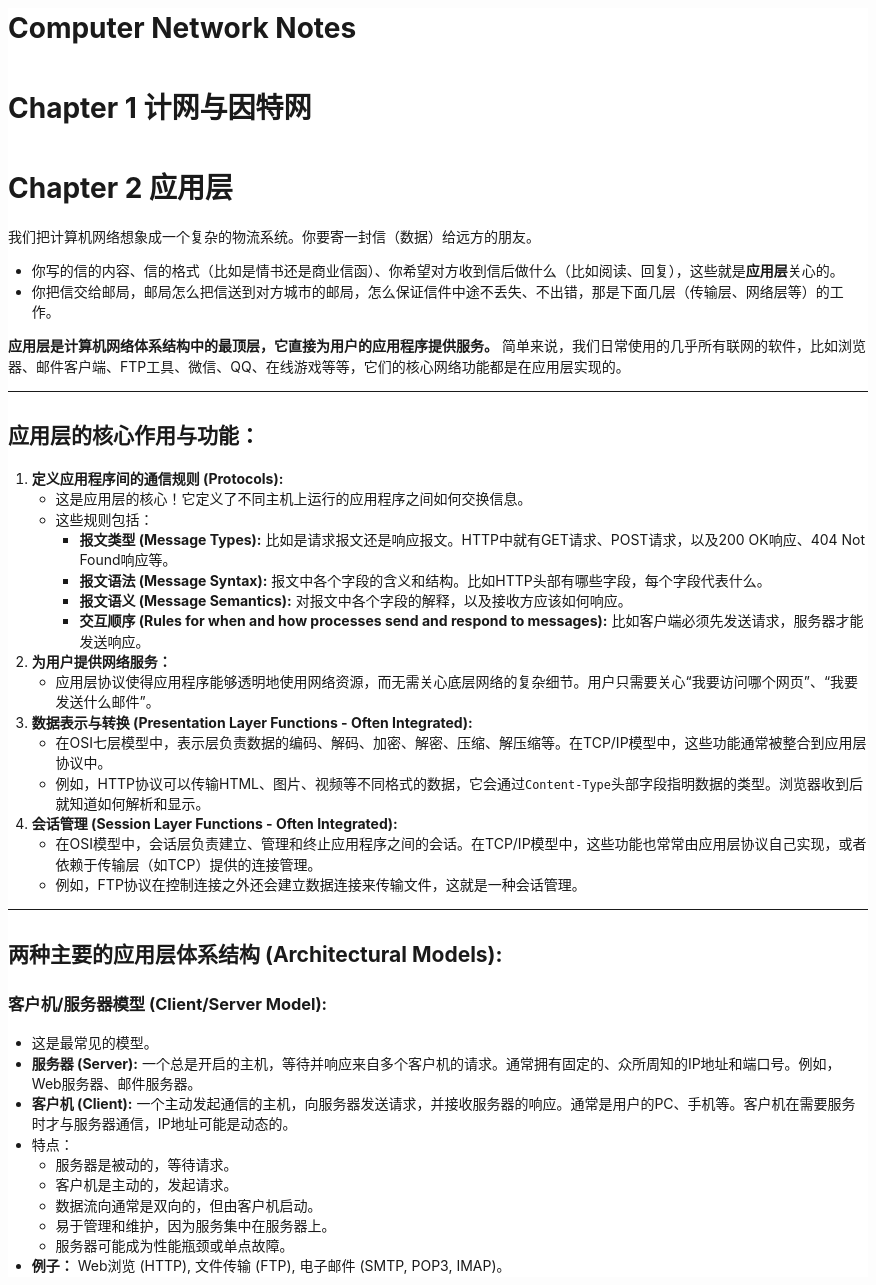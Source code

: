 # Computer Network Notes

# Chapter 1 计网与因特网

# Chapter 2 应用层

我们把计算机网络想象成一个复杂的物流系统。你要寄一封信（数据）给远方的朋友。

- 你写的信的内容、信的格式（比如是情书还是商业信函）、你希望对方收到信后做什么（比如阅读、回复），这些就是**应用层**关心的。
- 你把信交给邮局，邮局怎么把信送到对方城市的邮局，怎么保证信件中途不丢失、不出错，那是下面几层（传输层、网络层等）的工作。

**应用层是计算机网络体系结构中的最顶层，它直接为用户的应用程序提供服务。** 简单来说，我们日常使用的几乎所有联网的软件，比如浏览器、邮件客户端、FTP工具、微信、QQ、在线游戏等等，它们的核心网络功能都是在应用层实现的。

------

## **应用层的核心作用与功能：**

1. **定义应用程序间的通信规则 (Protocols):**
   - 这是应用层的核心！它定义了不同主机上运行的应用程序之间如何交换信息。
   - 这些规则包括：
     - **报文类型 (Message Types):** 比如是请求报文还是响应报文。HTTP中就有GET请求、POST请求，以及200 OK响应、404 Not Found响应等。
     - **报文语法 (Message Syntax):** 报文中各个字段的含义和结构。比如HTTP头部有哪些字段，每个字段代表什么。
     - **报文语义 (Message Semantics):** 对报文中各个字段的解释，以及接收方应该如何响应。
     - **交互顺序 (Rules for when and how processes send and respond to messages):** 比如客户端必须先发送请求，服务器才能发送响应。
2. **为用户提供网络服务：**
   - 应用层协议使得应用程序能够透明地使用网络资源，而无需关心底层网络的复杂细节。用户只需要关心“我要访问哪个网页”、“我要发送什么邮件”。
3. **数据表示与转换 (Presentation Layer Functions - Often Integrated):**
   - 在OSI七层模型中，表示层负责数据的编码、解码、加密、解密、压缩、解压缩等。在TCP/IP模型中，这些功能通常被整合到应用层协议中。
   - 例如，HTTP协议可以传输HTML、图片、视频等不同格式的数据，它会通过`Content-Type`头部字段指明数据的类型。浏览器收到后就知道如何解析和显示。
4. **会话管理 (Session Layer Functions - Often Integrated):**
   - 在OSI模型中，会话层负责建立、管理和终止应用程序之间的会话。在TCP/IP模型中，这些功能也常常由应用层协议自己实现，或者依赖于传输层（如TCP）提供的连接管理。
   - 例如，FTP协议在控制连接之外还会建立数据连接来传输文件，这就是一种会话管理。

------

## **两种主要的应用层体系结构 (Architectural Models):**

### **客户机/服务器模型 (Client/Server Model):**

- 这是最常见的模型。
- **服务器 (Server):** 一个总是开启的主机，等待并响应来自多个客户机的请求。通常拥有固定的、众所周知的IP地址和端口号。例如，Web服务器、邮件服务器。
- **客户机 (Client):** 一个主动发起通信的主机，向服务器发送请求，并接收服务器的响应。通常是用户的PC、手机等。客户机在需要服务时才与服务器通信，IP地址可能是动态的。
- 特点：
  - 服务器是被动的，等待请求。
  - 客户机是主动的，发起请求。
  - 数据流向通常是双向的，但由客户机启动。
  - 易于管理和维护，因为服务集中在服务器上。
  - 服务器可能成为性能瓶颈或单点故障。
- **例子：** Web浏览 (HTTP), 文件传输 (FTP), 电子邮件 (SMTP, POP3, IMAP)。
